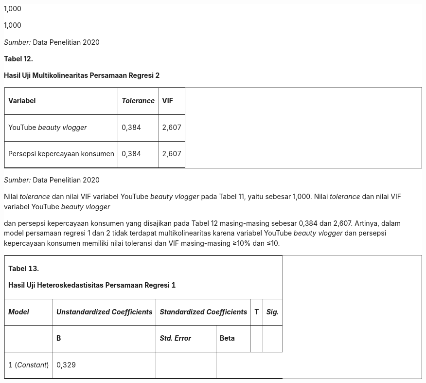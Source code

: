 <p><span class="font3">1,000</span></p></td><td style="vertical-align:top;">
<p><span class="font3">1,000</span></p></td></tr>
</table>
<p><span class="font3" style="font-style:italic;">Sumber:</span><span class="font3"> Data Penelitian 2020</span></p>
<p><span class="font5" style="font-weight:bold;">Tabel 12.</span></p>
<p><span class="font5" style="font-weight:bold;">Hasil Uji Multikolinearitas Persamaan Regresi 2</span></p>
<table border="1">
<tr><td style="vertical-align:top;">
<p><span class="font3" style="font-weight:bold;">Variabel</span></p></td><td style="vertical-align:top;">
<p><span class="font3" style="font-weight:bold;font-style:italic;">Tolerance</span></p></td><td style="vertical-align:top;">
<p><span class="font3" style="font-weight:bold;">VIF</span></p></td></tr>
<tr><td style="vertical-align:top;">
<p><span class="font3">YouTube </span><span class="font3" style="font-style:italic;">beauty vlogger</span></p></td><td style="vertical-align:top;">
<p><span class="font3">0,384</span></p></td><td style="vertical-align:top;">
<p><span class="font3">2,607</span></p></td></tr>
<tr><td style="vertical-align:top;">
<p><span class="font3">Persepsi kepercayaan konsumen</span></p></td><td style="vertical-align:top;">
<p><span class="font3">0,384</span></p></td><td style="vertical-align:top;">
<p><span class="font3">2,607</span></p></td></tr>
</table>
<p><span class="font3" style="font-style:italic;">Sumber:</span><span class="font3"> Data Penelitian 2020</span></p>
<p><span class="font5">Nilai </span><span class="font5" style="font-style:italic;">tolerance</span><span class="font5"> dan nilai VIF variabel YouTube </span><span class="font5" style="font-style:italic;">beauty vlogger</span><span class="font5"> pada Tabel 11, yaitu sebesar 1,000. Nilai </span><span class="font5" style="font-style:italic;">tolerance</span><span class="font5"> dan nilai VIF variabel YouTube </span><span class="font5" style="font-style:italic;">beauty vlogger</span></p>
<p><span class="font5">dan persepsi kepercayaan konsumen yang disajikan pada Tabel 12 masing-masing sebesar 0,384 dan 2,607. Artinya, dalam model persamaan regresi 1 dan 2 tidak terdapat multikolinearitas karena variabel YouTube </span><span class="font5" style="font-style:italic;">beauty vlogger</span><span class="font5"> dan persepsi kepercayaan konsumen memiliki nilai toleransi dan VIF masing-masing ≥10% dan ≤10.</span></p>
<table border="1">
<tr><td colspan="6" style="vertical-align:bottom;">
<p><span class="font5" style="font-weight:bold;">Tabel 13.</span></p>
<p><span class="font5" style="font-weight:bold;">Hasil Uji Heteroskedastisitas Persamaan Regresi 1</span></p></td></tr>
<tr><td style="vertical-align:top;">
<p><span class="font3" style="font-weight:bold;font-style:italic;">Model</span></p></td><td style="vertical-align:bottom;">
<p><span class="font3" style="font-weight:bold;font-style:italic;">Unstandardized Coefficients</span></p></td><td colspan="2" style="vertical-align:bottom;">
<p><span class="font3" style="font-weight:bold;font-style:italic;">Standardized Coefficients</span></p></td><td style="vertical-align:top;">
<p><span class="font3" style="font-weight:bold;">T</span></p></td><td style="vertical-align:top;">
<p><span class="font3" style="font-weight:bold;font-style:italic;">Sig.</span></p></td></tr>
<tr><td style="vertical-align:top;"></td><td style="vertical-align:top;">
<p><span class="font3" style="font-weight:bold;">B</span></p></td><td style="vertical-align:bottom;">
<p><span class="font3" style="font-weight:bold;font-style:italic;">Std. Error</span></p></td><td style="vertical-align:top;">
<p><span class="font3" style="font-weight:bold;">Beta</span></p></td><td style="vertical-align:top;"></td><td style="vertical-align:top;"></td></tr>
<tr><td style="vertical-align:top;">
<p><span class="font3">1 (</span><span class="font3" style="font-style:italic;">Constant</span><span class="font3">)</span></p></td><td style="vertical-align:top;">
<p><span class="font3">0,329</span></p></td><td style="vertical-align:top;">